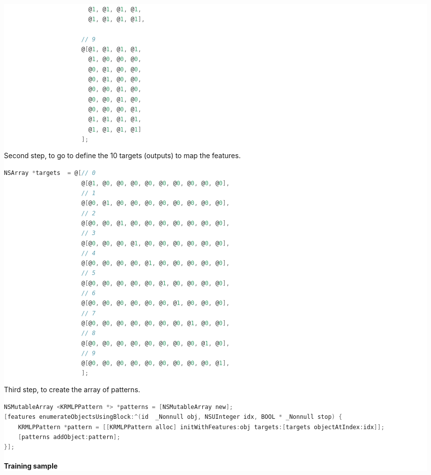 ``` objective-c
                        @1, @1, @1, @1,
                        @1, @1, @1, @1],
                      
                      // 9
                      @[@1, @1, @1, @1,
                        @1, @0, @0, @0,
                        @0, @1, @0, @0,
                        @0, @1, @0, @0,
                        @0, @0, @1, @0,
                        @0, @0, @1, @0,
                        @0, @0, @0, @1,
                        @1, @1, @1, @1,
                        @1, @1, @1, @1]
                      ];
```

Second step, to go to define the 10 targets (outputs) to map the features.
``` objective-c
NSArray *targets  = @[// 0
                      @[@1, @0, @0, @0, @0, @0, @0, @0, @0, @0],
                      // 1
                      @[@0, @1, @0, @0, @0, @0, @0, @0, @0, @0],
                      // 2
                      @[@0, @0, @1, @0, @0, @0, @0, @0, @0, @0],
                      // 3
                      @[@0, @0, @0, @1, @0, @0, @0, @0, @0, @0],
                      // 4
                      @[@0, @0, @0, @0, @1, @0, @0, @0, @0, @0],
                      // 5
                      @[@0, @0, @0, @0, @0, @1, @0, @0, @0, @0],
                      // 6
                      @[@0, @0, @0, @0, @0, @0, @1, @0, @0, @0],
                      // 7
                      @[@0, @0, @0, @0, @0, @0, @0, @1, @0, @0],
                      // 8
                      @[@0, @0, @0, @0, @0, @0, @0, @0, @1, @0],
                      // 9
                      @[@0, @0, @0, @0, @0, @0, @0, @0, @0, @1],
                      ];
```

Third step, to create the array of patterns.
``` objective-c
NSMutableArray <KRMLPPattern *> *patterns = [NSMutableArray new];
[features enumerateObjectsUsingBlock:^(id  _Nonnull obj, NSUInteger idx, BOOL * _Nonnull stop) {
    KRMLPPattern *pattern = [[KRMLPPattern alloc] initWithFeatures:obj targets:[targets objectAtIndex:idx]];
    [patterns addObject:pattern];
}];
```

#### Training sample
